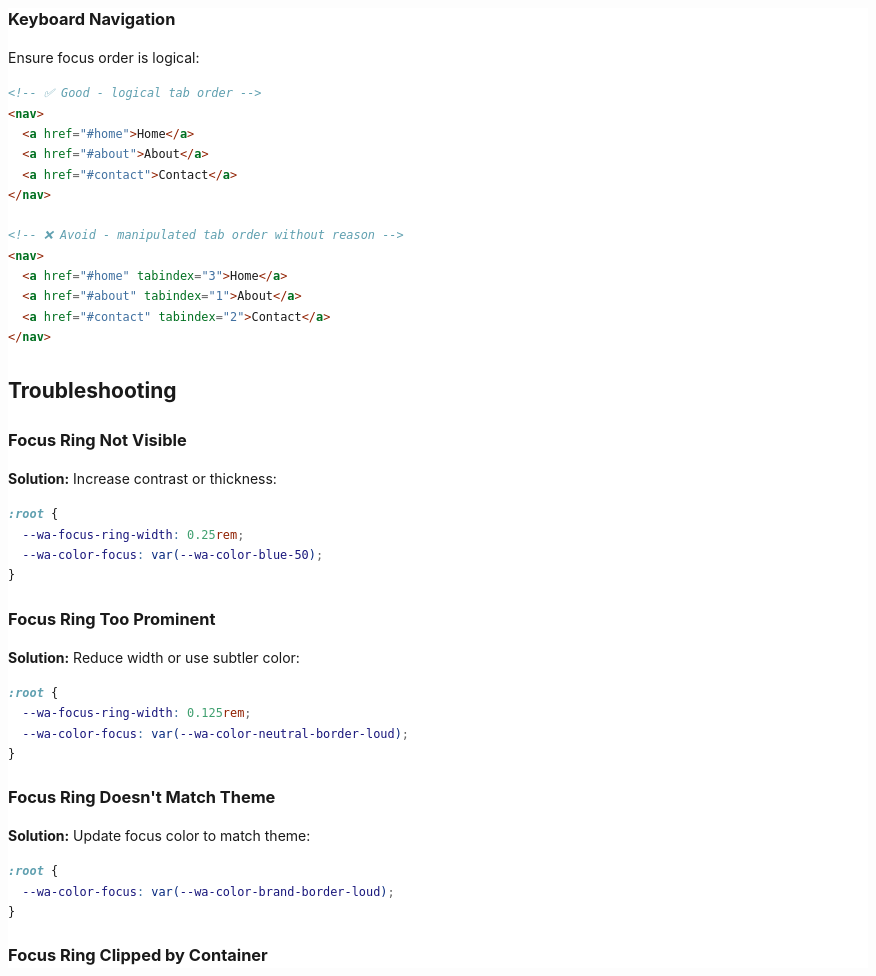 ### Keyboard Navigation

Ensure focus order is logical:

```html
<!-- ✅ Good - logical tab order -->
<nav>
  <a href="#home">Home</a>
  <a href="#about">About</a>
  <a href="#contact">Contact</a>
</nav>

<!-- ❌ Avoid - manipulated tab order without reason -->
<nav>
  <a href="#home" tabindex="3">Home</a>
  <a href="#about" tabindex="1">About</a>
  <a href="#contact" tabindex="2">Contact</a>
</nav>
```

## Troubleshooting

### Focus Ring Not Visible

**Solution:** Increase contrast or thickness:

```css
:root {
  --wa-focus-ring-width: 0.25rem;
  --wa-color-focus: var(--wa-color-blue-50);
}
```

### Focus Ring Too Prominent

**Solution:** Reduce width or use subtler color:

```css
:root {
  --wa-focus-ring-width: 0.125rem;
  --wa-color-focus: var(--wa-color-neutral-border-loud);
}
```

### Focus Ring Doesn't Match Theme

**Solution:** Update focus color to match theme:

```css
:root {
  --wa-color-focus: var(--wa-color-brand-border-loud);
}
```

### Focus Ring Clipped by Container
